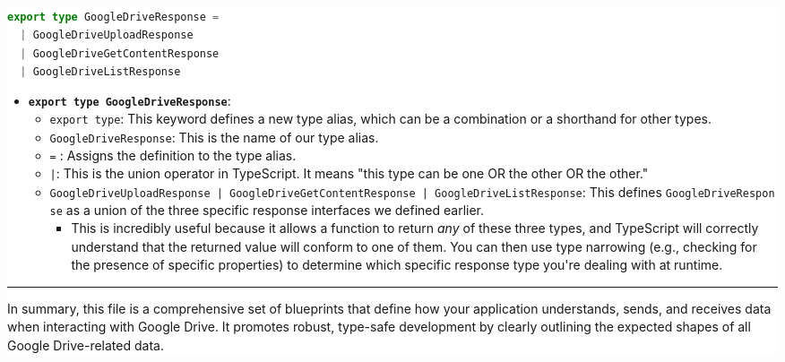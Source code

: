 
```typescript
export type GoogleDriveResponse =
  | GoogleDriveUploadResponse
  | GoogleDriveGetContentResponse
  | GoogleDriveListResponse
```

*   **`export type GoogleDriveResponse`**:
    *   `export type`: This keyword defines a new type alias, which can be a combination or a shorthand for other types.
    *   `GoogleDriveResponse`: This is the name of our type alias.
    *   `=` : Assigns the definition to the type alias.
    *   `|`: This is the union operator in TypeScript. It means "this type can be one OR the other OR the other."
    *   `GoogleDriveUploadResponse | GoogleDriveGetContentResponse | GoogleDriveListResponse`: This defines `GoogleDriveResponse` as a union of the three specific response interfaces we defined earlier.
        *   This is incredibly useful because it allows a function to return *any* of these three types, and TypeScript will correctly understand that the returned value will conform to one of them. You can then use type narrowing (e.g., checking for the presence of specific properties) to determine which specific response type you're dealing with at runtime.

---

In summary, this file is a comprehensive set of blueprints that define how your application understands, sends, and receives data when interacting with Google Drive. It promotes robust, type-safe development by clearly outlining the expected shapes of all Google Drive-related data.